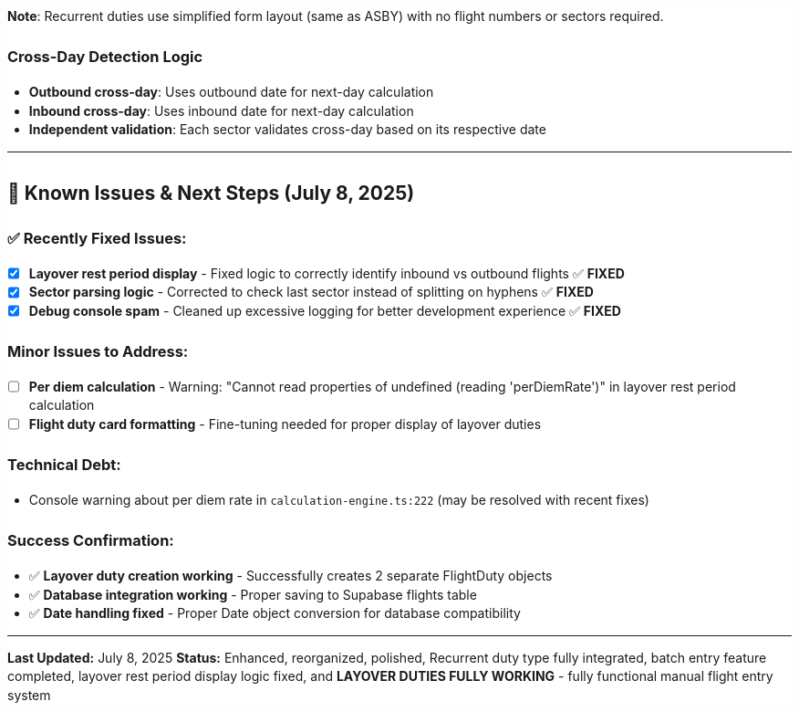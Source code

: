 **Note**: Recurrent duties use simplified form layout (same as ASBY) with no flight numbers or sectors required.

### **Cross-Day Detection Logic**

- **Outbound cross-day**: Uses outbound date for next-day calculation
- **Inbound cross-day**: Uses inbound date for next-day calculation
- **Independent validation**: Each sector validates cross-day based on its respective date

---

## 🚨 **Known Issues & Next Steps (July 8, 2025)**

### **✅ Recently Fixed Issues:**

- [x] **Layover rest period display** - Fixed logic to correctly identify inbound vs outbound flights ✅ **FIXED**
- [x] **Sector parsing logic** - Corrected to check last sector instead of splitting on hyphens ✅ **FIXED**
- [x] **Debug console spam** - Cleaned up excessive logging for better development experience ✅ **FIXED**

### **Minor Issues to Address:**

- [ ] **Per diem calculation** - Warning: "Cannot read properties of undefined (reading 'perDiemRate')" in layover rest period calculation
- [ ] **Flight duty card formatting** - Fine-tuning needed for proper display of layover duties

### **Technical Debt:**

- Console warning about per diem rate in `calculation-engine.ts:222` (may be resolved with recent fixes)

### **Success Confirmation:**

- ✅ **Layover duty creation working** - Successfully creates 2 separate FlightDuty objects
- ✅ **Database integration working** - Proper saving to Supabase flights table
- ✅ **Date handling fixed** - Proper Date object conversion for database compatibility

---

**Last Updated:** July 8, 2025
**Status:** Enhanced, reorganized, polished, Recurrent duty type fully integrated, batch entry feature completed, layover rest period display logic fixed, and **LAYOVER DUTIES FULLY WORKING** - fully functional manual flight entry system
